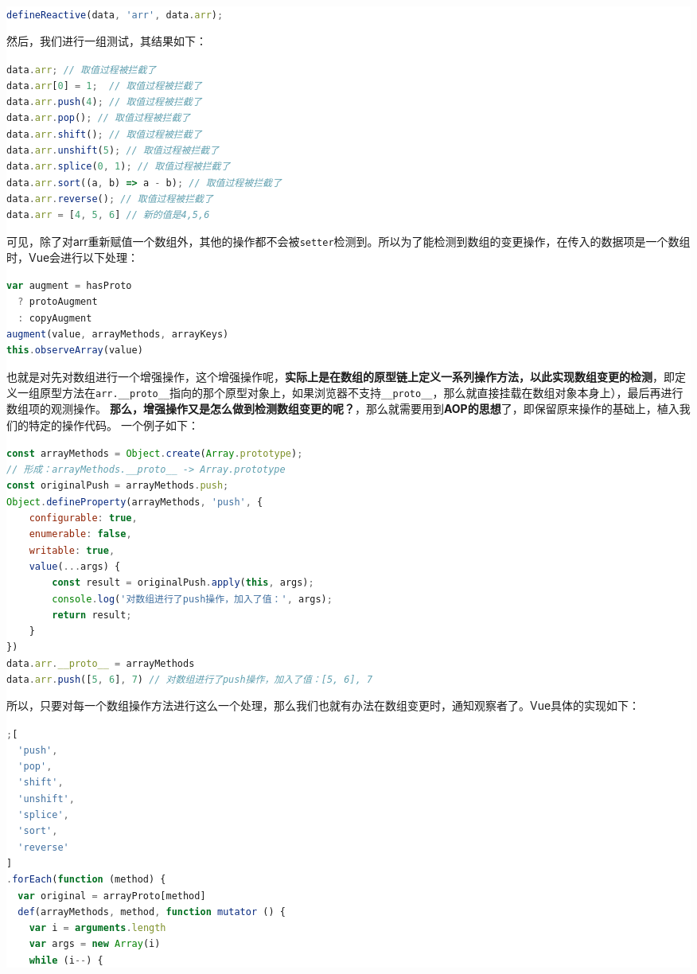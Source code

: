 ```js
defineReactive(data, 'arr', data.arr);
```

然后，我们进行一组测试，其结果如下：

```js
data.arr; // 取值过程被拦截了
data.arr[0] = 1;  // 取值过程被拦截了
data.arr.push(4); // 取值过程被拦截了
data.arr.pop(); // 取值过程被拦截了
data.arr.shift(); // 取值过程被拦截了
data.arr.unshift(5); // 取值过程被拦截了
data.arr.splice(0, 1); // 取值过程被拦截了
data.arr.sort((a, b) => a - b); // 取值过程被拦截了
data.arr.reverse(); // 取值过程被拦截了
data.arr = [4, 5, 6] // 新的值是4,5,6
```

可见，除了对arr重新赋值一个数组外，其他的操作都不会被`setter`检测到。所以为了能检测到数组的变更操作，在传入的数据项是一个数组时，Vue会进行以下处理：

```js
var augment = hasProto
  ? protoAugment
  : copyAugment
augment(value, arrayMethods, arrayKeys)
this.observeArray(value)
```

也就是对先对数组进行一个增强操作，这个增强操作呢，**实际上是在数组的原型链上定义一系列操作方法，以此实现数组变更的检测**，即定义一组原型方法在`arr.__proto__`指向的那个原型对象上，如果浏览器不支持`__proto__`，那么就直接挂载在数组对象本身上），最后再进行数组项的观测操作。 **那么，增强操作又是怎么做到检测数组变更的呢？**，那么就需要用到**AOP的思想**了，即保留原来操作的基础上，植入我们的特定的操作代码。 一个例子如下：

```js
const arrayMethods = Object.create(Array.prototype); 
// 形成：arrayMethods.__proto__ -> Array.prototype
const originalPush = arrayMethods.push;
Object.defineProperty(arrayMethods, 'push', {
    configurable: true,
    enumerable: false,
    writable: true,
    value(...args) {
        const result = originalPush.apply(this, args);
        console.log('对数组进行了push操作，加入了值：', args);
        return result;
    }
})
data.arr.__proto__ = arrayMethods
data.arr.push([5, 6], 7) // 对数组进行了push操作，加入了值：[5, 6], 7
```

所以，只要对每一个数组操作方法进行这么一个处理，那么我们也就有办法在数组变更时，通知观察者了。Vue具体的实现如下：

```js
;[
  'push',
  'pop',
  'shift',
  'unshift',
  'splice',
  'sort',
  'reverse'
]
.forEach(function (method) {
  var original = arrayProto[method]
  def(arrayMethods, method, function mutator () {
    var i = arguments.length
    var args = new Array(i)
    while (i--) {
```